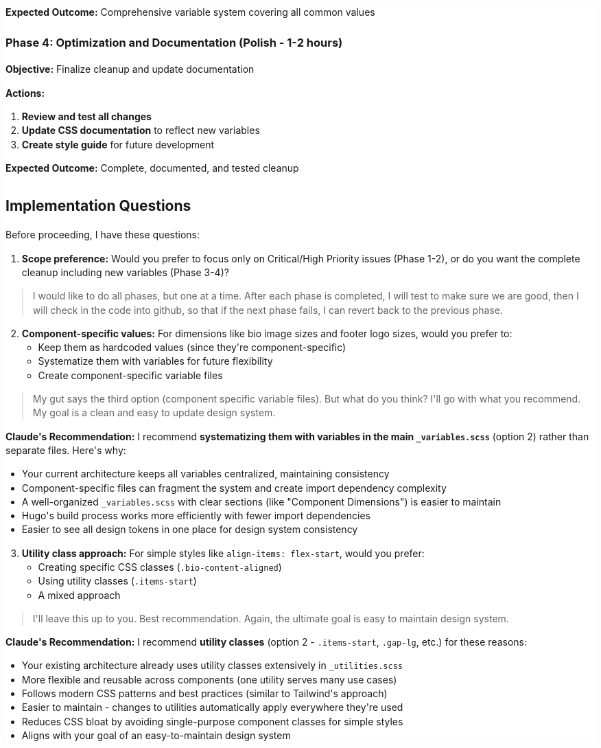 **Expected Outcome:** Comprehensive variable system covering all common values

### Phase 4: Optimization and Documentation (Polish - 1-2 hours)

**Objective:** Finalize cleanup and update documentation

**Actions:**
1. **Review and test all changes**
2. **Update CSS documentation** to reflect new variables
3. **Create style guide** for future development

**Expected Outcome:** Complete, documented, and tested cleanup

## Implementation Questions

Before proceeding, I have these questions:

1. **Scope preference:** Would you prefer to focus only on Critical/High Priority issues (Phase 1-2), or do you want the complete cleanup including new variables (Phase 3-4)?
> I would like to do all phases, but one at a time.  After each phase is completed, I will test to make sure we are good, then I will check in the code into github, so that if the next phase fails, I can revert back to the previous phase.

2. **Component-specific values:** For dimensions like bio image sizes and footer logo sizes, would you prefer to:
   - Keep them as hardcoded values (since they're component-specific)
   - Systematize them with variables for future flexibility
   - Create component-specific variable files

> My gut says the third option (component specific variable files).  But what do you think? I'll go with what you recommend.  My goal is a clean and easy to update design system.

**Claude's Recommendation:** I recommend **systematizing them with variables in the main `_variables.scss`** (option 2) rather than separate files. Here's why:
- Your current architecture keeps all variables centralized, maintaining consistency
- Component-specific files can fragment the system and create import dependency complexity
- A well-organized `_variables.scss` with clear sections (like "Component Dimensions") is easier to maintain
- Hugo's build process works more efficiently with fewer import dependencies
- Easier to see all design tokens in one place for design system consistency

3. **Utility class approach:** For simple styles like `align-items: flex-start`, would you prefer:
   - Creating specific CSS classes (`.bio-content-aligned`)
   - Using utility classes (`.items-start`) 
   - A mixed approach

> I'll leave this up to you.  Best recommendation.  Again, the ultimate goal is easy to maintain design system.

**Claude's Recommendation:** I recommend **utility classes** (option 2 - `.items-start`, `.gap-lg`, etc.) for these reasons:
- Your existing architecture already uses utility classes extensively in `_utilities.scss`
- More flexible and reusable across components (one utility serves many use cases)
- Follows modern CSS patterns and best practices (similar to Tailwind's approach)
- Easier to maintain - changes to utilities automatically apply everywhere they're used
- Reduces CSS bloat by avoiding single-purpose component classes for simple styles
- Aligns with your goal of an easy-to-maintain design system
